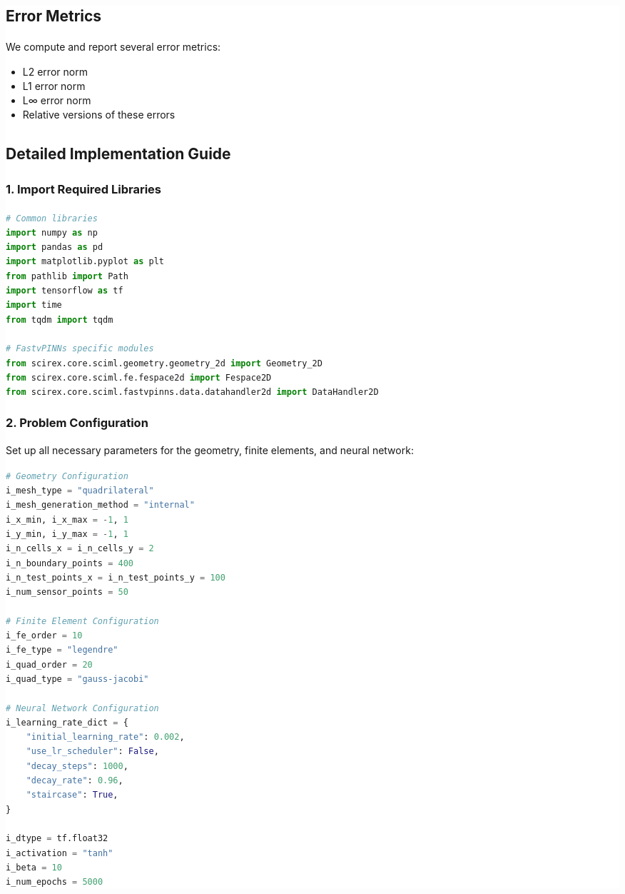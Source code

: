 ## Error Metrics

We compute and report several error metrics:
- L2 error norm
- L1 error norm
- L∞ error norm
- Relative versions of these errors


## Detailed Implementation Guide

### 1. Import Required Libraries
```python
# Common libraries
import numpy as np
import pandas as pd
import matplotlib.pyplot as plt
from pathlib import Path
import tensorflow as tf
import time
from tqdm import tqdm

# FastvPINNs specific modules
from scirex.core.sciml.geometry.geometry_2d import Geometry_2D
from scirex.core.sciml.fe.fespace2d import Fespace2D
from scirex.core.sciml.fastvpinns.data.datahandler2d import DataHandler2D
```

### 2. Problem Configuration
Set up all necessary parameters for the geometry, finite elements, and neural network:

```python
# Geometry Configuration
i_mesh_type = "quadrilateral"
i_mesh_generation_method = "internal"
i_x_min, i_x_max = -1, 1
i_y_min, i_y_max = -1, 1
i_n_cells_x = i_n_cells_y = 2
i_n_boundary_points = 400
i_n_test_points_x = i_n_test_points_y = 100
i_num_sensor_points = 50

# Finite Element Configuration
i_fe_order = 10
i_fe_type = "legendre"
i_quad_order = 20
i_quad_type = "gauss-jacobi"

# Neural Network Configuration
i_learning_rate_dict = {
    "initial_learning_rate": 0.002,
    "use_lr_scheduler": False,
    "decay_steps": 1000,
    "decay_rate": 0.96,
    "staircase": True,
}

i_dtype = tf.float32
i_activation = "tanh"
i_beta = 10
i_num_epochs = 5000
```
